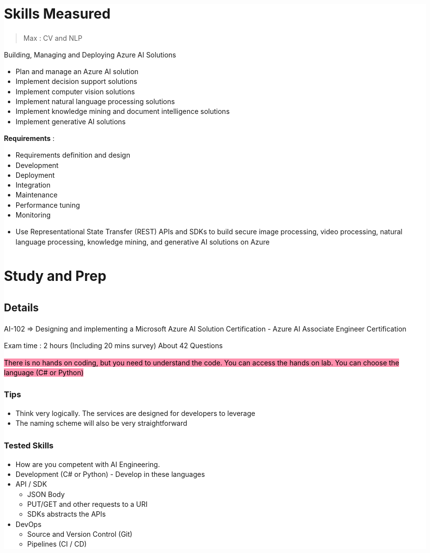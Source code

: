 # Skills Measured
> Max : CV and NLP

Building, Managing and Deploying Azure AI Solutions

- Plan and manage an Azure AI solution
- Implement decision support solutions
- Implement computer vision solutions
- Implement natural language processing solutions
- Implement knowledge mining and document intelligence solutions
- Implement generative AI solutions

**Requirements** : 
- Requirements definition and design
- Development
- Deployment
- Integration
- Maintenance
- Performance tuning
- Monitoring

+ Use Representational State Transfer (REST) APIs and SDKs to build secure image processing, video processing, natural language processing, knowledge mining, and generative AI solutions on Azure

# Study and Prep

## Details
AI-102 => Designing and implementing a Microsoft Azure AI Solution
Certification - Azure AI Associate Engineer Certification

Exam time : 2 hours (Including 20 mins survey)
About 42 Questions

<mark style="background: #FF5582A6;">There is no hands on coding, but you need to understand the code. You can access the hands on lab. You can choose the language (C# or Python)</mark>

### Tips
+ Think very logically. The services are designed for developers to leverage
+ The naming scheme will also be very straightforward

### Tested Skills
+ How are you competent with AI Engineering.
+ Development (C# or Python) - Develop in these languages
+ API / SDK
	+ JSON Body
	+ PUT/GET and other requests to a URI
	+ SDKs abstracts the APIs
+ DevOps
	+ Source and Version Control (Git)
	+ Pipelines (CI / CD)
